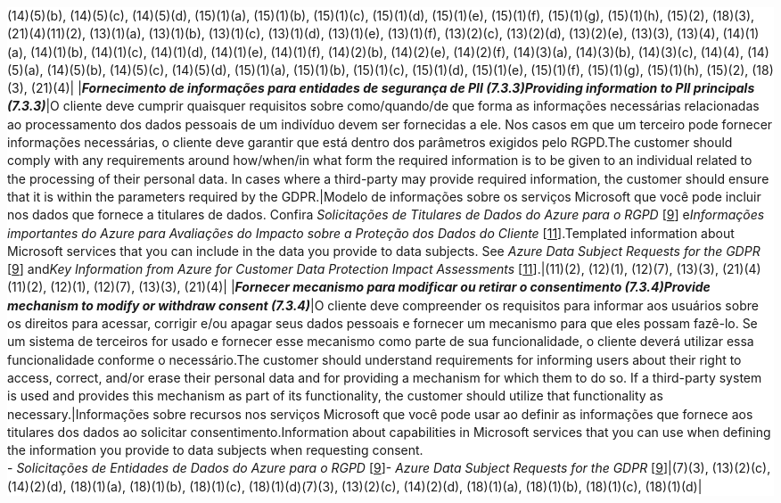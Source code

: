 (14)(5)(b), (14)(5)(c), (14)(5)(d), (15)(1)(a), (15)(1)(b), (15)(1)(c), (15)(1)(d), (15)(1)(e), (15)(1)(f), (15)(1)(g), (15)(1)(h), (15)(2), (18)(3), (21)(4)</span><span class="sxs-lookup"><span data-stu-id="1ee44-179">(11)(2), (13)(1)(a), (13)(1)(b), (13)(1)(c), (13)(1)(d), (13)(1)(e), (13)(1)(f), (13)(2)(c), (13)(2)(d), (13)(2)(e), (13)(3), (13)(4), (14)(1)(a), (14)(1)(b), (14)(1)(c), (14)(1)(d), (14)(1)(e), (14)(1)(f), (14)(2)(b), (14)(2)(e), (14)(2)(f), (14)(3)(a), (14)(3)(b), (14)(3)(c), (14)(4), (14)(5)(a), (14)(5)(b), (14)(5)(c), (14)(5)(d), (15)(1)(a), (15)(1)(b), (15)(1)(c), (15)(1)(d), (15)(1)(e), (15)(1)(f), (15)(1)(g), (15)(1)(h), (15)(2), (18)(3), (21)(4)</span></span>|
|<span data-ttu-id="1ee44-180">***Fornecimento de informações para entidades de segurança de PII (7.3.3)***</span><span class="sxs-lookup"><span data-stu-id="1ee44-180">***Providing information to PII principals (7.3.3)***</span></span>|<span data-ttu-id="1ee44-p112">O cliente deve cumprir quaisquer requisitos sobre como/quando/de que forma as informações necessárias relacionadas ao processamento dos dados pessoais de um indivíduo devem ser fornecidas a ele. Nos casos em que um terceiro pode fornecer informações necessárias, o cliente deve garantir que está dentro dos parâmetros exigidos pelo RGPD.</span><span class="sxs-lookup"><span data-stu-id="1ee44-p112">The customer should comply with any requirements around how/when/in what form the required information is to be given to an individual related to the processing of their personal data. In cases where a third-party may provide required information, the customer should ensure that it is within the parameters required by the GDPR.</span></span>|<span data-ttu-id="1ee44-p113">Modelo de informações sobre os serviços Microsoft que você pode incluir nos dados que fornece a titulares de dados. Confira *Solicitações de Titulares de Dados do Azure para o RGPD* [[9](gdpr-arc-Azure.md#9)] e*Informações importantes do Azure para Avaliações do Impacto sobre a Proteção dos Dados do Cliente* [[11](gdpr-arc-Azure.md#11)].</span><span class="sxs-lookup"><span data-stu-id="1ee44-p113">Templated information about Microsoft services that you can include in the data you provide to data subjects. See *Azure Data Subject Requests for the GDPR* [[9](gdpr-arc-Azure.md#9)] and*Key Information from Azure for Customer Data Protection Impact Assessments* [[11](gdpr-arc-Azure.md#11)].</span></span>|<span data-ttu-id="1ee44-185">(11)(2), (12)(1), (12)(7), (13)(3), (21)(4)</span><span class="sxs-lookup"><span data-stu-id="1ee44-185">(11)(2), (12)(1), (12)(7), (13)(3), (21)(4)</span></span>|
|<span data-ttu-id="1ee44-186">***Fornecer mecanismo para modificar ou retirar o consentimento (7.3.4)***</span><span class="sxs-lookup"><span data-stu-id="1ee44-186">***Provide mechanism to modify or withdraw consent (7.3.4)***</span></span>|<span data-ttu-id="1ee44-p114">O cliente deve compreender os requisitos para informar aos usuários sobre os direitos para acessar, corrigir e/ou apagar seus dados pessoais e fornecer um mecanismo para que eles possam fazê-lo. Se um sistema de terceiros for usado e fornecer esse mecanismo como parte de sua funcionalidade, o cliente deverá utilizar essa funcionalidade conforme o necessário.</span><span class="sxs-lookup"><span data-stu-id="1ee44-p114">The customer should understand requirements for informing users about their right to access, correct, and/or erase their personal data and for providing a mechanism for which them to do so. If a third-party system is used and provides this mechanism as part of its functionality, the customer should utilize that functionality as necessary.</span></span>|<span data-ttu-id="1ee44-189">Informações sobre recursos nos serviços Microsoft que você pode usar ao definir as informações que fornece aos titulares dos dados ao solicitar consentimento.</span><span class="sxs-lookup"><span data-stu-id="1ee44-189">Information about capabilities in Microsoft services that you can use when defining the information you provide to data subjects when requesting consent.</span></span><br><span data-ttu-id="1ee44-190">- *Solicitações de Entidades de Dados do Azure para o RGPD* [[9](gdpr-arc-Azure.md#9)]</span><span class="sxs-lookup"><span data-stu-id="1ee44-190">- *Azure Data Subject Requests for the GDPR* [[9](gdpr-arc-Azure.md#9)]</span></span>|<span data-ttu-id="1ee44-191">(7)(3), (13)(2)(c), (14)(2)(d), (18)(1)(a), (18)(1)(b), (18)(1)(c), (18)(1)(d)</span><span class="sxs-lookup"><span data-stu-id="1ee44-191">(7)(3), (13)(2)(c), (14)(2)(d), (18)(1)(a), (18)(1)(b), (18)(1)(c), (18)(1)(d)</span></span>|